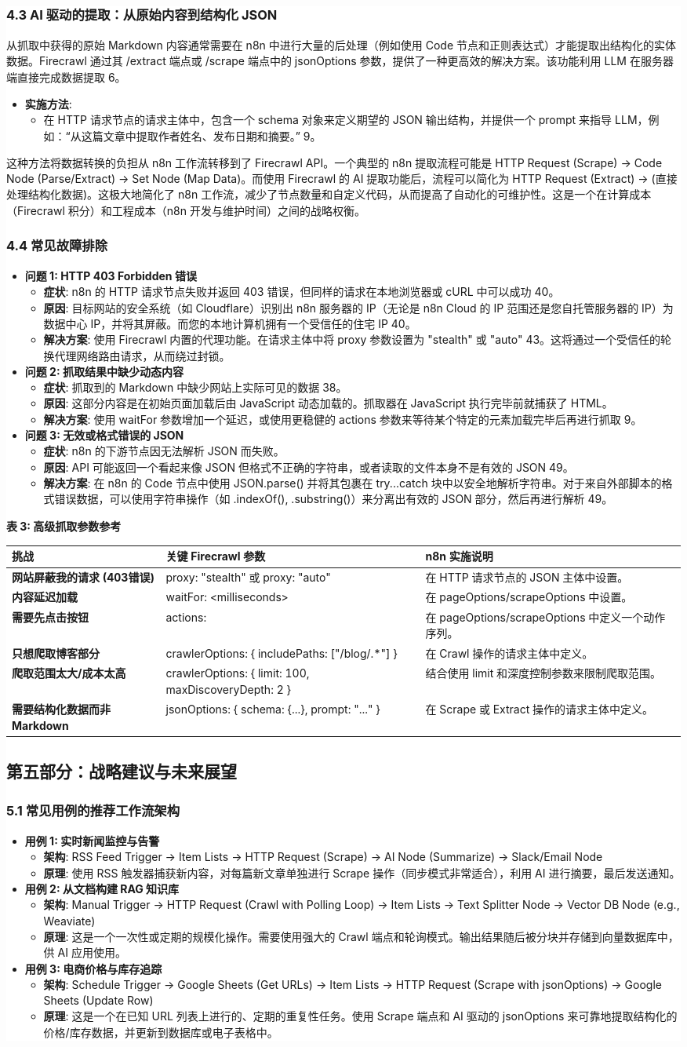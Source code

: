 ### **4.3 AI 驱动的提取：从原始内容到结构化 JSON**

从抓取中获得的原始 Markdown 内容通常需要在 n8n 中进行大量的后处理（例如使用 Code 节点和正则表达式）才能提取出结构化的实体数据。Firecrawl 通过其 /extract 端点或 /scrape 端点中的 jsonOptions 参数，提供了一种更高效的解决方案。该功能利用 LLM 在服务器端直接完成数据提取 6。

* **实施方法**:  
  * 在 HTTP 请求节点的请求主体中，包含一个 schema 对象来定义期望的 JSON 输出结构，并提供一个 prompt 来指导 LLM，例如：“从这篇文章中提取作者姓名、发布日期和摘要。” 9。

这种方法将数据转换的负担从 n8n 工作流转移到了 Firecrawl API。一个典型的 n8n 提取流程可能是 HTTP Request (Scrape) \-\> Code Node (Parse/Extract) \-\> Set Node (Map Data)。而使用 Firecrawl 的 AI 提取功能后，流程可以简化为 HTTP Request (Extract) \-\> (直接处理结构化数据)。这极大地简化了 n8n 工作流，减少了节点数量和自定义代码，从而提高了自动化的可维护性。这是一个在计算成本（Firecrawl 积分）和工程成本（n8n 开发与维护时间）之间的战略权衡。

### **4.4 常见故障排除**

* **问题 1: HTTP 403 Forbidden 错误**  
  * **症状**: n8n 的 HTTP 请求节点失败并返回 403 错误，但同样的请求在本地浏览器或 cURL 中可以成功 40。  
  * **原因**: 目标网站的安全系统（如 Cloudflare）识别出 n8n 服务器的 IP（无论是 n8n Cloud 的 IP 范围还是您自托管服务器的 IP）为数据中心 IP，并将其屏蔽。而您的本地计算机拥有一个受信任的住宅 IP 40。  
  * **解决方案**: 使用 Firecrawl 内置的代理功能。在请求主体中将 proxy 参数设置为 "stealth" 或 "auto" 43。这将通过一个受信任的轮换代理网络路由请求，从而绕过封锁。  
* **问题 2: 抓取结果中缺少动态内容**  
  * **症状**: 抓取到的 Markdown 中缺少网站上实际可见的数据 38。  
  * **原因**: 这部分内容是在初始页面加载后由 JavaScript 动态加载的。抓取器在 JavaScript 执行完毕前就捕获了 HTML。  
  * **解决方案**: 使用 waitFor 参数增加一个延迟，或使用更稳健的 actions 参数来等待某个特定的元素加载完毕后再进行抓取 9。  
* **问题 3: 无效或格式错误的 JSON**  
  * **症状**: n8n 的下游节点因无法解析 JSON 而失败。  
  * **原因**: API 可能返回一个看起来像 JSON 但格式不正确的字符串，或者读取的文件本身不是有效的 JSON 49。  
  * **解决方案**: 在 n8n 的 Code 节点中使用 JSON.parse() 并将其包裹在 try...catch 块中以安全地解析字符串。对于来自外部脚本的格式错误数据，可以使用字符串操作（如 .indexOf(), .substring()）来分离出有效的 JSON 部分，然后再进行解析 49。

**表 3: 高级抓取参数参考**

| 挑战 | 关键 Firecrawl 参数 | n8n 实施说明 |
| :---- | :---- | :---- |
| **网站屏蔽我的请求 (403错误)** | proxy: "stealth" 或 proxy: "auto" | 在 HTTP 请求节点的 JSON 主体中设置。 |
| **内容延迟加载** | waitFor: \<milliseconds\> | 在 pageOptions/scrapeOptions 中设置。 |
| **需要先点击按钮** | actions: | 在 pageOptions/scrapeOptions 中定义一个动作序列。 |
| **只想爬取博客部分** | crawlerOptions: { includePaths: \["/blog/.\*"\] } | 在 Crawl 操作的请求主体中定义。 |
| **爬取范围太大/成本太高** | crawlerOptions: { limit: 100, maxDiscoveryDepth: 2 } | 结合使用 limit 和深度控制参数来限制爬取范围。 |
| **需要结构化数据而非Markdown** | jsonOptions: { schema: {...}, prompt: "..." } | 在 Scrape 或 Extract 操作的请求主体中定义。 |

## **第五部分：战略建议与未来展望**

### **5.1 常见用例的推荐工作流架构**

* **用例 1: 实时新闻监控与告警**  
  * **架构**: RSS Feed Trigger \-\> Item Lists \-\> HTTP Request (Scrape) \-\> AI Node (Summarize) \-\> Slack/Email Node  
  * **原理**: 使用 RSS 触发器捕获新内容，对每篇新文章单独进行 Scrape 操作（同步模式非常适合），利用 AI 进行摘要，最后发送通知。  
* **用例 2: 从文档构建 RAG 知识库**  
  * **架构**: Manual Trigger \-\> HTTP Request (Crawl with Polling Loop) \-\> Item Lists \-\> Text Splitter Node \-\> Vector DB Node (e.g., Weaviate)  
  * **原理**: 这是一个一次性或定期的规模化操作。需要使用强大的 Crawl 端点和轮询模式。输出结果随后被分块并存储到向量数据库中，供 AI 应用使用。  
* **用例 3: 电商价格与库存追踪**  
  * **架构**: Schedule Trigger \-\> Google Sheets (Get URLs) \-\> Item Lists \-\> HTTP Request (Scrape with jsonOptions) \-\> Google Sheets (Update Row)  
  * **原理**: 这是一个在已知 URL 列表上进行的、定期的重复性任务。使用 Scrape 端点和 AI 驱动的 jsonOptions 来可靠地提取结构化的价格/库存数据，并更新到数据库或电子表格中。
